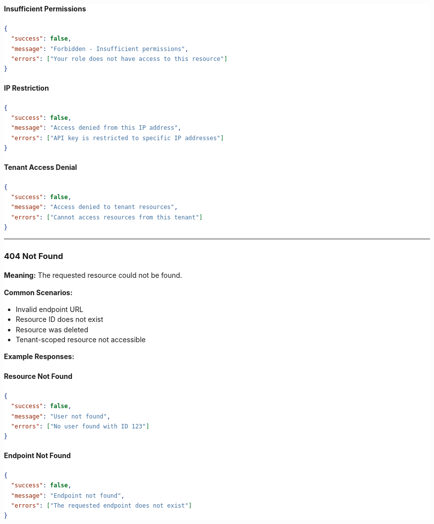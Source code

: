 #### Insufficient Permissions
```json
{
  "success": false,
  "message": "Forbidden - Insufficient permissions",
  "errors": ["Your role does not have access to this resource"]
}
```

#### IP Restriction
```json
{
  "success": false,
  "message": "Access denied from this IP address",
  "errors": ["API key is restricted to specific IP addresses"]
}
```

#### Tenant Access Denial
```json
{
  "success": false,
  "message": "Access denied to tenant resources",
  "errors": ["Cannot access resources from this tenant"]
}
```

---

### 404 Not Found
**Meaning:** The requested resource could not be found.

**Common Scenarios:**
- Invalid endpoint URL
- Resource ID does not exist
- Resource was deleted
- Tenant-scoped resource not accessible

**Example Responses:**

#### Resource Not Found
```json
{
  "success": false,
  "message": "User not found",
  "errors": ["No user found with ID 123"]
}
```

#### Endpoint Not Found
```json
{
  "success": false,
  "message": "Endpoint not found",
  "errors": ["The requested endpoint does not exist"]
}
```
